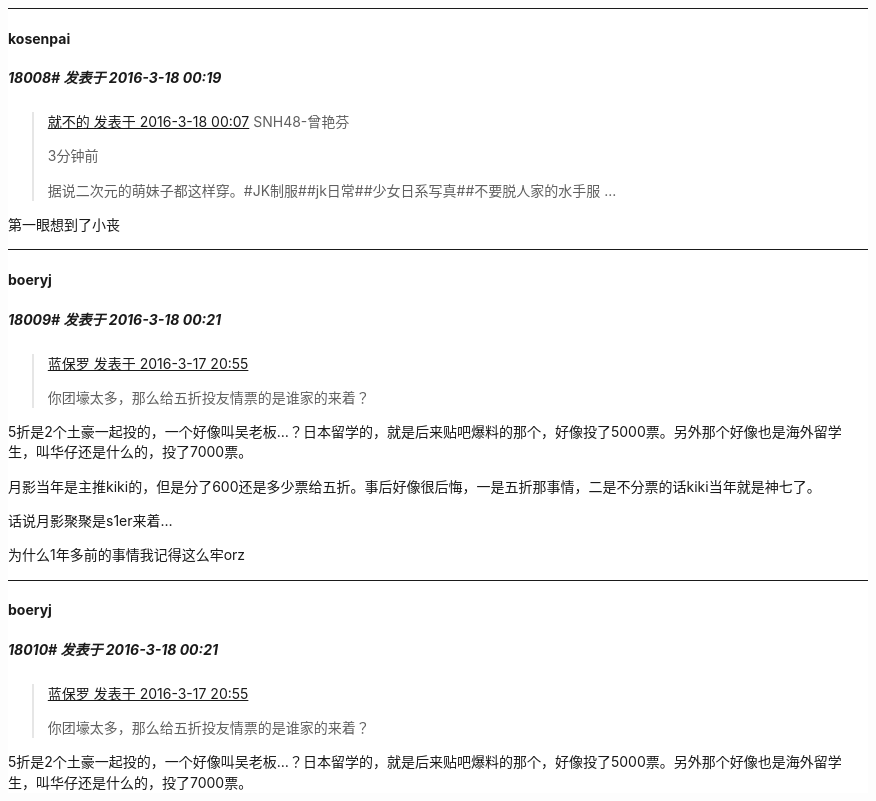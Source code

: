 





*****

####  kosenpai  
##### 18008#       发表于 2016-3-18 00:19



<blockquote><a href="httphttps://bbs.saraba1st.com/2b/forum.php?mod=redirect&amp;amp;goto=findpost&amp;amp;pid=31857687&amp;amp;ptid=1105387" target="_blank">就不的 发表于 2016-3-18 00:07</a>
SNH48-曾艳芬

3分钟前

据说二次元的萌妹子都这样穿。#JK制服##jk日常##少女日系写真##不要脱人家的水手服 ...</blockquote>
第一眼想到了小丧







*****

####  boeryj  
##### 18009#       发表于 2016-3-18 00:21



<blockquote><a href="httphttps://bbs.saraba1st.com/2b/forum.php?mod=redirect&amp;goto=findpost&amp;pid=31856247&amp;ptid=1105387" target="_blank">蓝保罗 发表于 2016-3-17 20:55</a>

你团壕太多，那么给五折投友情票的是谁家的来着？</blockquote>
5折是2个土豪一起投的，一个好像叫吴老板…？日本留学的，就是后来贴吧爆料的那个，好像投了5000票。另外那个好像也是海外留学生，叫华仔还是什么的，投了7000票。

月影当年是主推kiki的，但是分了600还是多少票给五折。事后好像很后悔，一是五折那事情，二是不分票的话kiki当年就是神七了。

话说月影聚聚是s1er来着…


为什么1年多前的事情我记得这么牢orz







*****

####  boeryj  
##### 18010#       发表于 2016-3-18 00:21



<blockquote><a href="httphttps://bbs.saraba1st.com/2b/forum.php?mod=redirect&amp;goto=findpost&amp;pid=31856247&amp;ptid=1105387" target="_blank">蓝保罗 发表于 2016-3-17 20:55</a>

你团壕太多，那么给五折投友情票的是谁家的来着？</blockquote>
5折是2个土豪一起投的，一个好像叫吴老板…？日本留学的，就是后来贴吧爆料的那个，好像投了5000票。另外那个好像也是海外留学生，叫华仔还是什么的，投了7000票。

